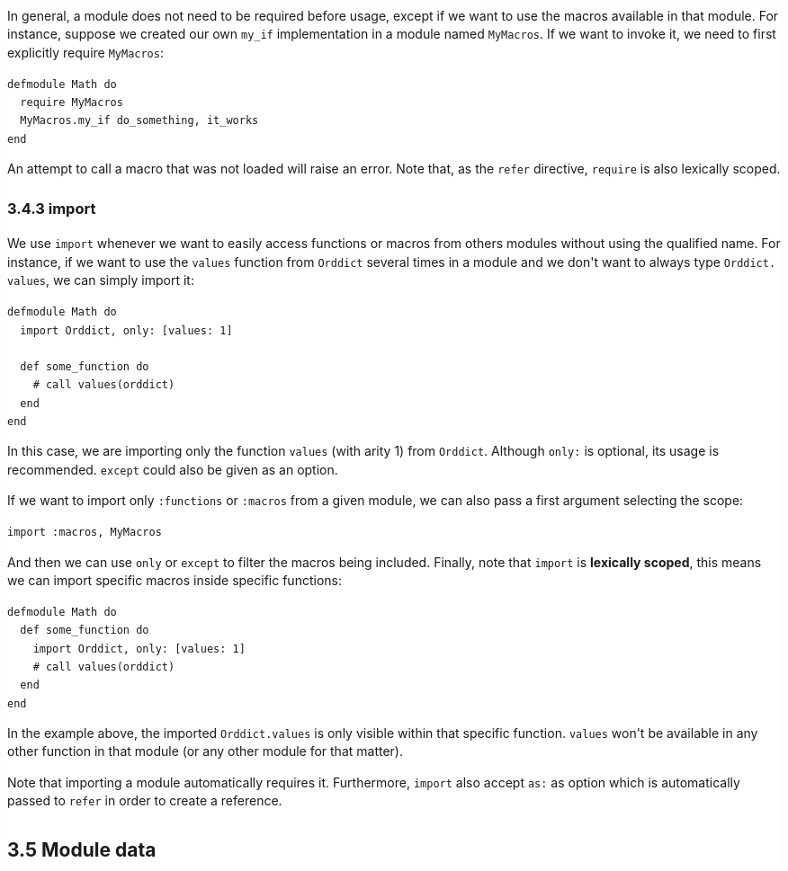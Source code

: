 In general, a module does not need to be required before usage, except if we want to use the macros available in that module. For instance, suppose we created our own `my_if` implementation in a module named `MyMacros`. If we want to invoke it, we need to first explicitly require `MyMacros`:

    defmodule Math do
      require MyMacros
      MyMacros.my_if do_something, it_works
    end

An attempt to call a macro that was not loaded will raise an error. Note that, as the `refer` directive, `require` is also lexically scoped.

### 3.4.3 import

We use `import` whenever we want to easily access functions or macros from others modules without using the qualified name. For instance, if we want to use the `values` function from `Orddict` several times in a module and we don't want to always type `Orddict.values`, we can simply import it:

    defmodule Math do
      import Orddict, only: [values: 1]

      def some_function do
        # call values(orddict)
      end
    end

In this case, we are importing only the function `values` (with arity 1) from `Orddict`. Although `only:` is optional, its usage is recommended. `except` could also be given as an option.

If we want to import only `:functions` or `:macros` from a given module, we can also pass a first argument selecting the scope:

    import :macros, MyMacros

And then we can use `only` or `except` to filter the macros being included. Finally, note that `import` is **lexically scoped**, this means we can import specific macros inside specific functions:

    defmodule Math do
      def some_function do
        import Orddict, only: [values: 1]
        # call values(orddict)
      end
    end

In the example above, the imported `Orddict.values` is only visible within that specific function. `values` won't be available in any other function in that module (or any other module for that matter).

Note that importing a module automatically requires it. Furthermore, `import` also accept `as:` as option which is automatically passed to `refer` in order to create a reference.

## 3.5 Module data
